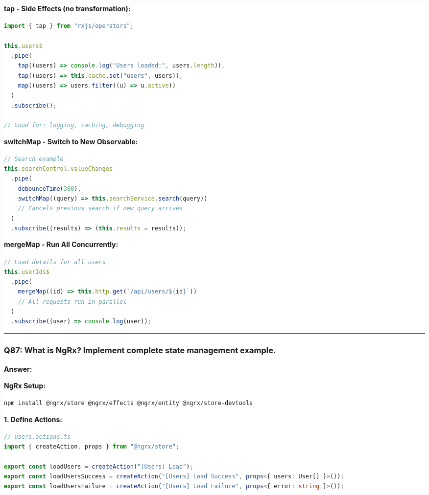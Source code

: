 **tap - Side Effects (no transformation):**

```typescript
import { tap } from "rxjs/operators";

this.users$
  .pipe(
    tap((users) => console.log("Users loaded:", users.length)),
    tap((users) => this.cache.set("users", users)),
    map((users) => users.filter((u) => u.active))
  )
  .subscribe();

// Good for: logging, caching, debugging
```

**switchMap - Switch to New Observable:**

```typescript
// Search example
this.searchControl.valueChanges
  .pipe(
    debounceTime(300),
    switchMap((query) => this.searchService.search(query))
    // Cancels previous search if new query arrives
  )
  .subscribe((results) => (this.results = results));
```

**mergeMap - Run All Concurrently:**

```typescript
// Load details for all users
this.userIds$
  .pipe(
    mergeMap((id) => this.http.get(`/api/users/${id}`))
    // All requests run in parallel
  )
  .subscribe((user) => console.log(user));
```

---

### Q87: What is NgRx? Implement complete state management example.

**Answer:**

**NgRx Setup:**

```bash
npm install @ngrx/store @ngrx/effects @ngrx/entity @ngrx/store-devtools
```

**1. Define Actions:**

```typescript
// users.actions.ts
import { createAction, props } from "@ngrx/store";

export const loadUsers = createAction("[Users] Load");
export const loadUsersSuccess = createAction("[Users] Load Success", props<{ users: User[] }>());
export const loadUsersFailure = createAction("[Users] Load Failure", props<{ error: string }>());
```
